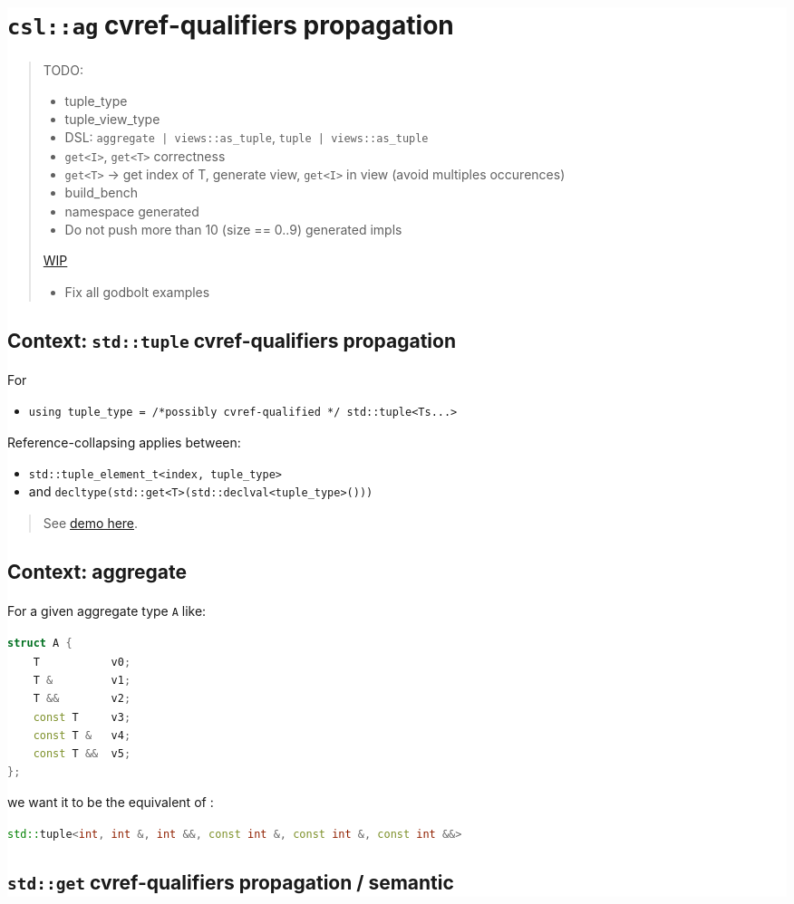 # `csl::ag` cvref-qualifiers propagation

> TODO:
>
> - tuple_type
> - tuple_view_type
> - DSL: `aggregate | views::as_tuple`, `tuple | views::as_tuple`
> - `get<I>`, `get<T>` correctness
> - `get<T>` -> get index of T, generate view, `get<I>` in view (avoid multiples occurences)
> - build_bench
> - namespace generated
> - Do not push more than 10 (size == 0..9) generated impls
>
> [WIP](https://godbolt.org/z/Yhcdrn84M)
>
> - Fix all godbolt examples

## Context: `std::tuple` cvref-qualifiers propagation

For

- `using tuple_type = /*possibly cvref-qualified */ std::tuple<Ts...>`

Reference-collapsing applies between:

- `std::tuple_element_t<index, tuple_type>`
- and `decltype(std::get<T>(std::declval<tuple_type>()))`

> See [demo here](https://godbolt.org/z/ahaWc1jT8).

## Context: aggregate

For a given aggregate type `A` like:

```cpp
struct A {
    T           v0;
    T &         v1;
    T &&        v2;
    const T     v3;
    const T &   v4;
    const T &&  v5;
};
```

we want it to be the equivalent of :

```cpp
std::tuple<int, int &, int &&, const int &, const int &, const int &&>
```

## `std::get` cvref-qualifiers propagation / semantic
